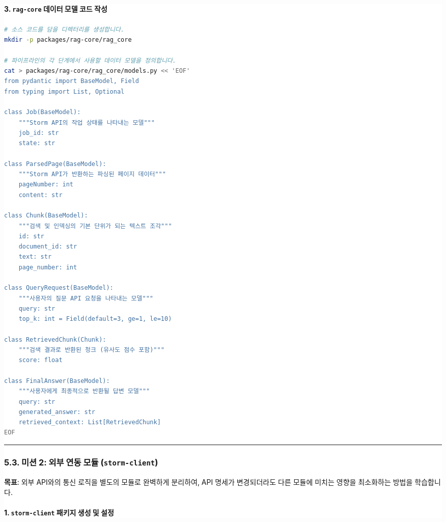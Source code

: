 #### **3. `rag-core` 데이터 모델 코드 작성**

```bash
# 소스 코드를 담을 디렉터리를 생성합니다.
mkdir -p packages/rag-core/rag_core

# 파이프라인의 각 단계에서 사용할 데이터 모델을 정의합니다.
cat > packages/rag-core/rag_core/models.py << 'EOF'
from pydantic import BaseModel, Field
from typing import List, Optional

class Job(BaseModel):
    """Storm API의 작업 상태를 나타내는 모델"""
    job_id: str
    state: str

class ParsedPage(BaseModel):
    """Storm API가 반환하는 파싱된 페이지 데이터"""
    pageNumber: int
    content: str

class Chunk(BaseModel):
    """검색 및 인덱싱의 기본 단위가 되는 텍스트 조각"""
    id: str
    document_id: str
    text: str
    page_number: int

class QueryRequest(BaseModel):
    """사용자의 질문 API 요청을 나타내는 모델"""
    query: str
    top_k: int = Field(default=3, ge=1, le=10)

class RetrievedChunk(Chunk):
    """검색 결과로 반환된 청크 (유사도 점수 포함)"""
    score: float

class FinalAnswer(BaseModel):
    """사용자에게 최종적으로 반환될 답변 모델"""
    query: str
    generated_answer: str
    retrieved_context: List[RetrievedChunk]
EOF
```

-----

### **5.3. 미션 2: 외부 연동 모듈 (`storm-client`)**

**목표**: 외부 API와의 통신 로직을 별도의 모듈로 완벽하게 분리하여, API 명세가 변경되더라도 다른 모듈에 미치는 영향을 최소화하는 방법을 학습합니다.

#### **1. `storm-client` 패키지 생성 및 설정**
